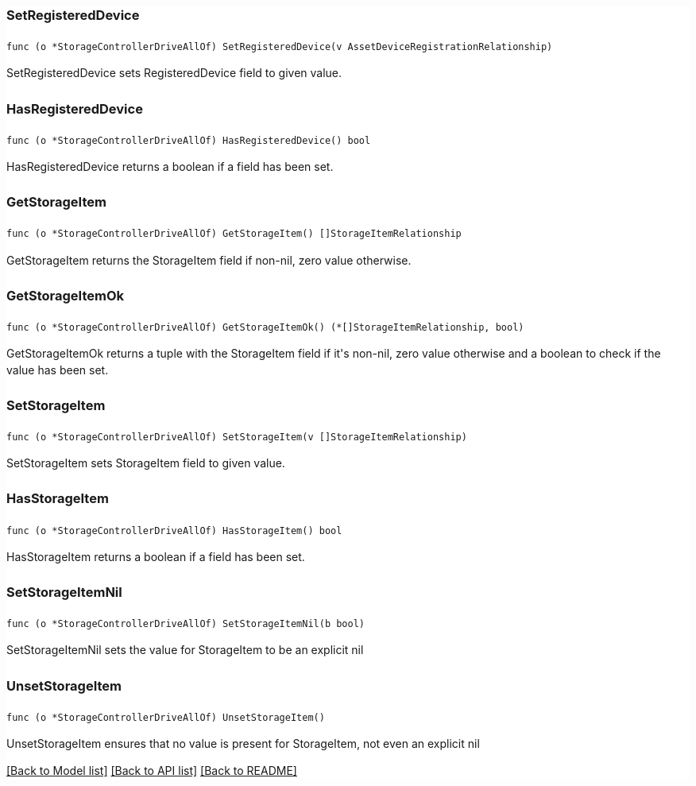 ### SetRegisteredDevice

`func (o *StorageControllerDriveAllOf) SetRegisteredDevice(v AssetDeviceRegistrationRelationship)`

SetRegisteredDevice sets RegisteredDevice field to given value.

### HasRegisteredDevice

`func (o *StorageControllerDriveAllOf) HasRegisteredDevice() bool`

HasRegisteredDevice returns a boolean if a field has been set.

### GetStorageItem

`func (o *StorageControllerDriveAllOf) GetStorageItem() []StorageItemRelationship`

GetStorageItem returns the StorageItem field if non-nil, zero value otherwise.

### GetStorageItemOk

`func (o *StorageControllerDriveAllOf) GetStorageItemOk() (*[]StorageItemRelationship, bool)`

GetStorageItemOk returns a tuple with the StorageItem field if it's non-nil, zero value otherwise
and a boolean to check if the value has been set.

### SetStorageItem

`func (o *StorageControllerDriveAllOf) SetStorageItem(v []StorageItemRelationship)`

SetStorageItem sets StorageItem field to given value.

### HasStorageItem

`func (o *StorageControllerDriveAllOf) HasStorageItem() bool`

HasStorageItem returns a boolean if a field has been set.

### SetStorageItemNil

`func (o *StorageControllerDriveAllOf) SetStorageItemNil(b bool)`

 SetStorageItemNil sets the value for StorageItem to be an explicit nil

### UnsetStorageItem
`func (o *StorageControllerDriveAllOf) UnsetStorageItem()`

UnsetStorageItem ensures that no value is present for StorageItem, not even an explicit nil

[[Back to Model list]](../README.md#documentation-for-models) [[Back to API list]](../README.md#documentation-for-api-endpoints) [[Back to README]](../README.md)



